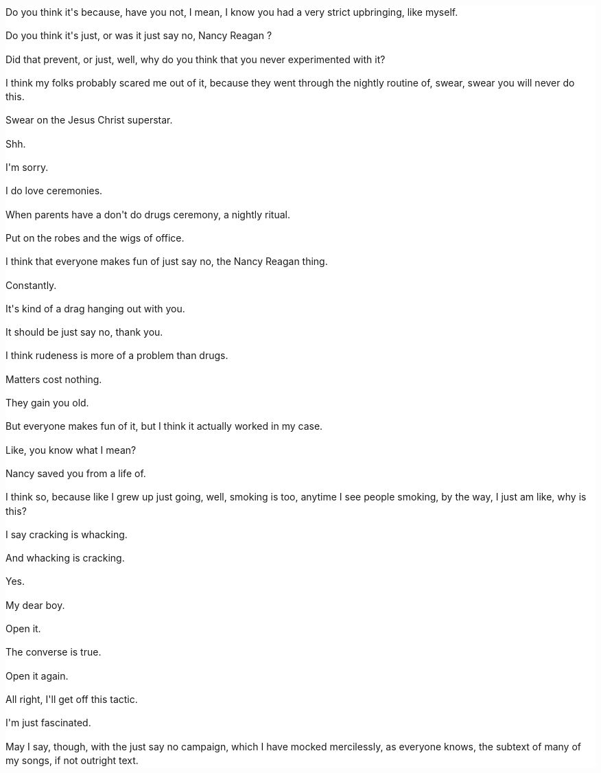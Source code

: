 Do you think it's because, have you not, I mean, I know you had a very strict upbringing, like myself.

Do you think it's just, or was it just say no, Nancy Reagan ?

Did that prevent, or just, well, why do you think that you never experimented with it?

I think my folks probably scared me out of it, because they went through the nightly routine of, swear, swear you will never do this.

Swear on the Jesus Christ superstar.

Shh.

I'm sorry.

I do love ceremonies.

When parents have a don't do drugs ceremony, a nightly ritual.

Put on the robes and the wigs of office.

I think that everyone makes fun of just say no, the Nancy Reagan thing.

Constantly.

It's kind of a drag hanging out with you.

It should be just say no, thank you.

I think rudeness is more of a problem than drugs.

Matters cost nothing.

They gain you old.

But everyone makes fun of it, but I think it actually worked in my case.

Like, you know what I mean?

Nancy saved you from a life of.

I think so, because like I grew up just going, well, smoking is too, anytime I see people smoking, by the way, I just am like, why is this?

I say cracking is whacking.

And whacking is cracking.

Yes.

My dear boy.

Open it.

The converse is true.

Open it again.

All right, I'll get off this tactic.

I'm just fascinated.

May I say, though, with the just say no campaign, which I have mocked mercilessly, as everyone knows, the subtext of many of my songs, if not outright text.
